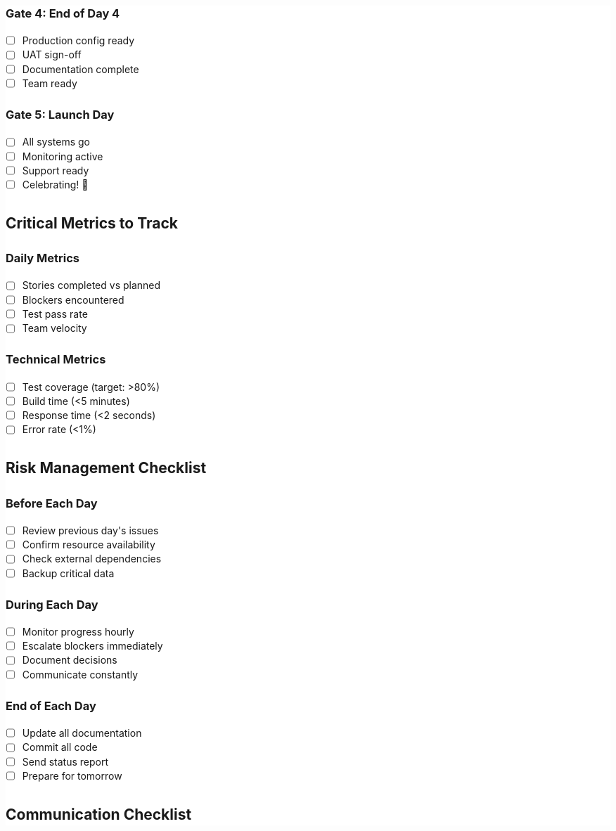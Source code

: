 ### Gate 4: End of Day 4
- [ ] Production config ready
- [ ] UAT sign-off
- [ ] Documentation complete
- [ ] Team ready

### Gate 5: Launch Day
- [ ] All systems go
- [ ] Monitoring active
- [ ] Support ready
- [ ] Celebrating! 🎉

## Critical Metrics to Track

### Daily Metrics
- [ ] Stories completed vs planned
- [ ] Blockers encountered
- [ ] Test pass rate
- [ ] Team velocity

### Technical Metrics
- [ ] Test coverage (target: >80%)
- [ ] Build time (<5 minutes)
- [ ] Response time (<2 seconds)
- [ ] Error rate (<1%)

## Risk Management Checklist

### Before Each Day
- [ ] Review previous day's issues
- [ ] Confirm resource availability
- [ ] Check external dependencies
- [ ] Backup critical data

### During Each Day
- [ ] Monitor progress hourly
- [ ] Escalate blockers immediately
- [ ] Document decisions
- [ ] Communicate constantly

### End of Each Day
- [ ] Update all documentation
- [ ] Commit all code
- [ ] Send status report
- [ ] Prepare for tomorrow

## Communication Checklist
